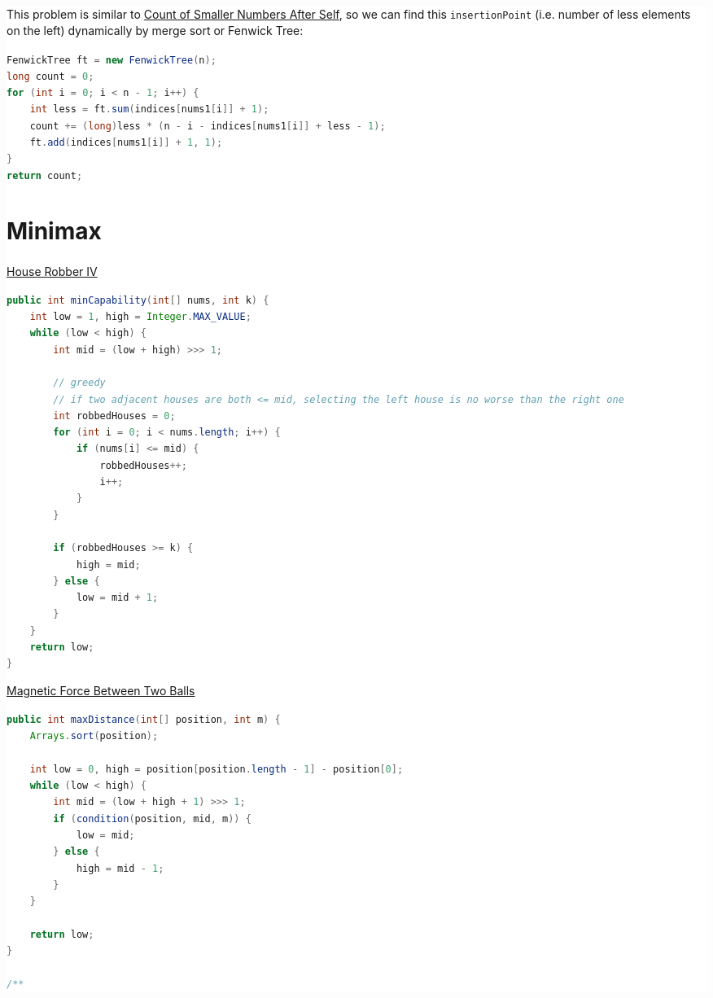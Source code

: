 This problem is similar to [Count of Smaller Numbers After Self][count-of-smaller-numbers-after-self], so we can find this `insertionPoint` (i.e. number of less elements on the left) dynamically by merge sort or Fenwick Tree:

```java
FenwickTree ft = new FenwickTree(n);
long count = 0;
for (int i = 0; i < n - 1; i++) {
    int less = ft.sum(indices[nums1[i]] + 1);
    count += (long)less * (n - i - indices[nums1[i]] + less - 1);
    ft.add(indices[nums1[i]] + 1, 1);
}
return count;
```

# Minimax

[House Robber IV][house-robber-iv]

```java
public int minCapability(int[] nums, int k) {
    int low = 1, high = Integer.MAX_VALUE;
    while (low < high) {
        int mid = (low + high) >>> 1;

        // greedy
        // if two adjacent houses are both <= mid, selecting the left house is no worse than the right one
        int robbedHouses = 0;
        for (int i = 0; i < nums.length; i++) {
            if (nums[i] <= mid) {
                robbedHouses++;
                i++;
            }
        }

        if (robbedHouses >= k) {
            high = mid;
        } else {
            low = mid + 1;
        }
    }
    return low;
}
```

[Magnetic Force Between Two Balls][magnetic-force-between-two-balls]

```java
public int maxDistance(int[] position, int m) {
    Arrays.sort(position);

    int low = 0, high = position[position.length - 1] - position[0];
    while (low < high) {
        int mid = (low + high + 1) >>> 1;
        if (condition(position, mid, m)) {
            low = mid;
        } else {
            high = mid - 1;
        }
    }

    return low;
}

/**
```

[binary-search]: https://leetcode.com/problems/binary-search/
[count-good-triplets-in-an-array]: https://leetcode.com/problems/count-good-triplets-in-an-array/
[count-of-smaller-numbers-after-self]: https://leetcode.com/problems/count-of-smaller-numbers-after-self/
[divide-chocolate]: https://leetcode.com/problems/divide-chocolate/
[find-k-closest-elements]: https://leetcode.com/problems/find-k-closest-elements/
[find-minimum-in-rotated-sorted-array]: https://leetcode.com/problems/find-minimum-in-rotated-sorted-array/
[find-minimum-in-rotated-sorted-array-ii]: https://leetcode.com/problems/find-minimum-in-rotated-sorted-array-ii/
[find-peak-element]: https://leetcode.com/problems/find-peak-element/
[find-a-peak-element-ii]: https://leetcode.com/problems/find-a-peak-element-ii/
[first-bad-version]: https://leetcode.com/problems/first-bad-version/
[fixed-point]: https://leetcode.com/problems/fixed-point/
[h-index-ii]: https://leetcode.com/problems/h-index-ii/
[house-robber-iv]: https://leetcode.com/problems/house-robber-iv/
[koko-eating-bananas]: https://leetcode.com/problems/koko-eating-bananas/
[kth-missing-positive-number]: https://leetcode.com/problems/kth-missing-positive-number/
[kth-smallest-element-in-a-sorted-matrix]: https://leetcode.com/problems/kth-smallest-element-in-a-sorted-matrix/
[k-th-smallest-prime-fraction]: https://leetcode.com/problems/k-th-smallest-prime-fraction/
[last-day-where-you-can-still-cross]: https://leetcode.com/problems/last-day-where-you-can-still-cross/
[magnetic-force-between-two-balls]: https://leetcode.com/problems/magnetic-force-between-two-balls/
[maximize-the-minimum-powered-city]: https://leetcode.com/problems/maximize-the-minimum-powered-city/
[maximum-average-subarray-ii]: https://leetcode.com/problems/maximum-average-subarray-ii/
[maximum-font-to-fit-a-sentence-in-a-screen]: https://leetcode.com/problems/maximum-font-to-fit-a-sentence-in-a-screen/
[maximum-number-of-removable-characters]: https://leetcode.com/problems/maximum-number-of-removable-characters/
[maximum-number-of-tasks-you-can-assign]: https://leetcode.com/problems/maximum-number-of-tasks-you-can-assign/
[maximum-total-beauty-of-the-gardens]: https://leetcode.com/problems/maximum-total-beauty-of-the-gardens/
[maximum-value-at-a-given-index-in-a-bounded-array]: https://leetcode.com/problems/maximum-value-at-a-given-index-in-a-bounded-array/
[maximum-width-ramp]: https://leetcode.com/problems/maximum-width-ramp/
[median-of-a-row-wise-sorted-matrix]: https://leetcode.com/problems/median-of-a-row-wise-sorted-matrix/
[minimize-max-distance-to-gas-station]: https://leetcode.com/problems/minimize-max-distance-to-gas-station/
[minimum-limit-of-balls-in-a-bag]: https://leetcode.com/problems/minimum-limit-of-balls-in-a-bag/
[minimum-time-for-k-virus-variants-to-spread]: https://leetcode.com/problems/minimum-time-for-k-virus-variants-to-spread/
[minimum-number-of-days-to-make-m-bouquets]: https://leetcode.com/problems/minimum-number-of-days-to-make-m-bouquets/
[missing-element-in-sorted-array]: https://leetcode.com/problems/missing-element-in-sorted-array/
[missing-number-in-arithmetic-progression]: https://leetcode.com/problems/missing-number-in-arithmetic-progression/
[pour-water-between-buckets-to-make-water-levels-equal]: https://leetcode.com/problems/pour-water-between-buckets-to-make-water-levels-equal/
[search-insert-position]: https://leetcode.com/problems/search-insert-position/
[search-in-rotated-sorted-array]: https://leetcode.com/problems/search-in-rotated-sorted-array/
[search-in-rotated-sorted-array-ii]: https://leetcode.com/problems/search-in-rotated-sorted-array-ii/
[search-suggestions-system]: https://leetcode.com/problems/search-suggestions-system/
[single-element-in-a-sorted-array]: https://leetcode.com/problems/single-element-in-a-sorted-array/
[split-array-largest-sum]: https://leetcode.com/problems/split-array-largest-sum/
[the-k-weakest-rows-in-a-matrix]: https://leetcode.com/problems/the-k-weakest-rows-in-a-matrix/
[ways-to-split-array-into-three-subarrays]: https://leetcode.com/problems/ways-to-split-array-into-three-subarrays/
